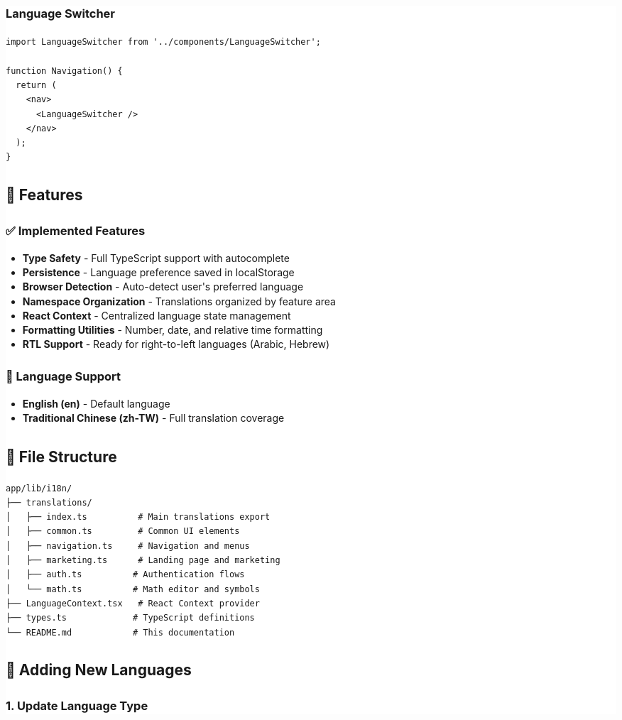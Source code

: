 ### Language Switcher

```tsx
import LanguageSwitcher from '../components/LanguageSwitcher';

function Navigation() {
  return (
    <nav>
      <LanguageSwitcher />
    </nav>
  );
}
```

## 🔧 Features

### ✅ Implemented Features

- **Type Safety** - Full TypeScript support with autocomplete
- **Persistence** - Language preference saved in localStorage
- **Browser Detection** - Auto-detect user's preferred language
- **Namespace Organization** - Translations organized by feature area
- **React Context** - Centralized language state management
- **Formatting Utilities** - Number, date, and relative time formatting
- **RTL Support** - Ready for right-to-left languages (Arabic, Hebrew)

### 🎯 Language Support

- **English (en)** - Default language
- **Traditional Chinese (zh-TW)** - Full translation coverage

## 📁 File Structure

```
app/lib/i18n/
├── translations/
│   ├── index.ts          # Main translations export
│   ├── common.ts         # Common UI elements
│   ├── navigation.ts     # Navigation and menus
│   ├── marketing.ts      # Landing page and marketing
│   ├── auth.ts          # Authentication flows
│   └── math.ts          # Math editor and symbols
├── LanguageContext.tsx   # React Context provider
├── types.ts             # TypeScript definitions
└── README.md            # This documentation
```

## 🔄 Adding New Languages

### 1. Update Language Type
